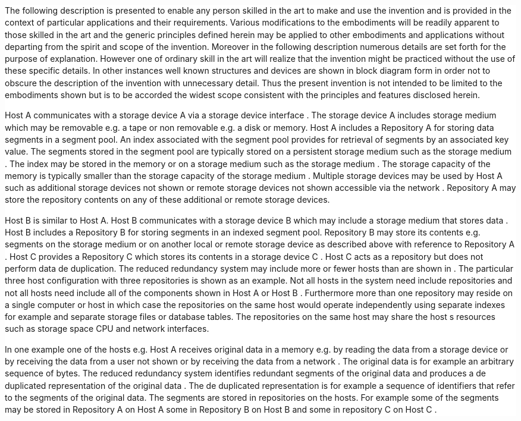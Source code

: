 The following description is presented to enable any person skilled in the art to make and use the invention and is provided in the context of particular applications and their requirements. Various modifications to the embodiments will be readily apparent to those skilled in the art and the generic principles defined herein may be applied to other embodiments and applications without departing from the spirit and scope of the invention. Moreover in the following description numerous details are set forth for the purpose of explanation. However one of ordinary skill in the art will realize that the invention might be practiced without the use of these specific details. In other instances well known structures and devices are shown in block diagram form in order not to obscure the description of the invention with unnecessary detail. Thus the present invention is not intended to be limited to the embodiments shown but is to be accorded the widest scope consistent with the principles and features disclosed herein.

Host A communicates with a storage device A via a storage device interface . The storage device A includes storage medium which may be removable e.g. a tape or non removable e.g. a disk or memory. Host A includes a Repository A for storing data segments in a segment pool. An index associated with the segment pool provides for retrieval of segments by an associated key value. The segments stored in the segment pool are typically stored on a persistent storage medium such as the storage medium . The index may be stored in the memory or on a storage medium such as the storage medium . The storage capacity of the memory is typically smaller than the storage capacity of the storage medium . Multiple storage devices may be used by Host A such as additional storage devices not shown or remote storage devices not shown accessible via the network . Repository A may store the repository contents on any of these additional or remote storage devices.

Host B is similar to Host A. Host B communicates with a storage device B which may include a storage medium that stores data . Host B includes a Repository B for storing segments in an indexed segment pool. Repository B may store its contents e.g. segments on the storage medium or on another local or remote storage device as described above with reference to Repository A . Host C provides a Repository C which stores its contents in a storage device C . Host C acts as a repository but does not perform data de duplication. The reduced redundancy system may include more or fewer hosts than are shown in . The particular three host configuration with three repositories is shown as an example. Not all hosts in the system need include repositories and not all hosts need include all of the components shown in Host A or Host B . Furthermore more than one repository may reside on a single computer or host in which case the repositories on the same host would operate independently using separate indexes for example and separate storage files or database tables. The repositories on the same host may share the host s resources such as storage space CPU and network interfaces.

In one example one of the hosts e.g. Host A receives original data in a memory e.g. by reading the data from a storage device or by receiving the data from a user not shown or by receiving the data from a network . The original data is for example an arbitrary sequence of bytes. The reduced redundancy system identifies redundant segments of the original data and produces a de duplicated representation of the original data . The de duplicated representation is for example a sequence of identifiers that refer to the segments of the original data. The segments are stored in repositories on the hosts. For example some of the segments may be stored in Repository A on Host A some in Repository B on Host B and some in repository C on Host C .
